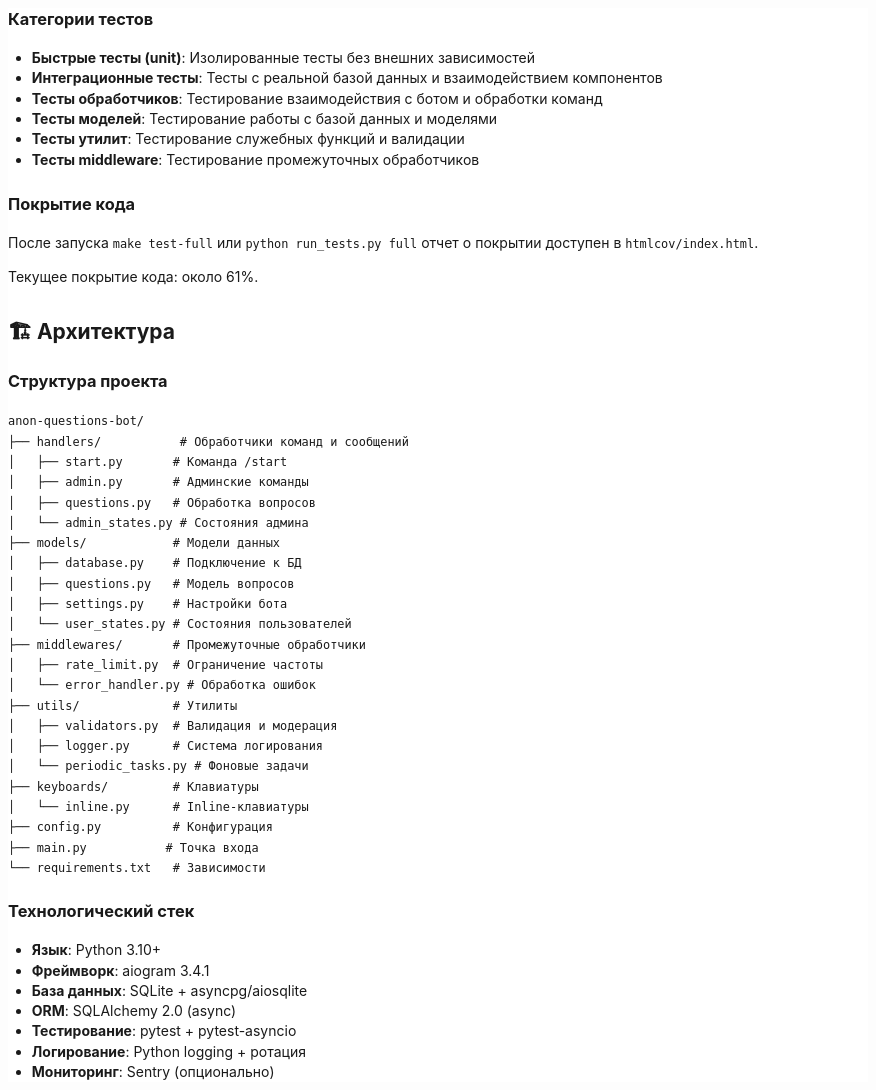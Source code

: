 ### Категории тестов

- **Быстрые тесты (unit)**: Изолированные тесты без внешних зависимостей
- **Интеграционные тесты**: Тесты с реальной базой данных и взаимодействием компонентов
- **Тесты обработчиков**: Тестирование взаимодействия с ботом и обработки команд
- **Тесты моделей**: Тестирование работы с базой данных и моделями
- **Тесты утилит**: Тестирование служебных функций и валидации
- **Тесты middleware**: Тестирование промежуточных обработчиков

### Покрытие кода

После запуска `make test-full` или `python run_tests.py full` отчет о покрытии доступен в `htmlcov/index.html`.

Текущее покрытие кода: около 61%.

## 🏗️ Архитектура

### Структура проекта

```
anon-questions-bot/
├── handlers/           # Обработчики команд и сообщений
│   ├── start.py       # Команда /start
│   ├── admin.py       # Админские команды
│   ├── questions.py   # Обработка вопросов
│   └── admin_states.py # Состояния админа
├── models/            # Модели данных
│   ├── database.py    # Подключение к БД
│   ├── questions.py   # Модель вопросов
│   ├── settings.py    # Настройки бота
│   └── user_states.py # Состояния пользователей
├── middlewares/       # Промежуточные обработчики
│   ├── rate_limit.py  # Ограничение частоты
│   └── error_handler.py # Обработка ошибок
├── utils/             # Утилиты
│   ├── validators.py  # Валидация и модерация
│   ├── logger.py      # Система логирования
│   └── periodic_tasks.py # Фоновые задачи
├── keyboards/         # Клавиатуры
│   └── inline.py      # Inline-клавиатуры
├── config.py          # Конфигурация
├── main.py           # Точка входа
└── requirements.txt   # Зависимости
```

### Технологический стек

- **Язык**: Python 3.10+
- **Фреймворк**: aiogram 3.4.1
- **База данных**: SQLite + asyncpg/aiosqlite
- **ORM**: SQLAlchemy 2.0 (async)
- **Тестирование**: pytest + pytest-asyncio
- **Логирование**: Python logging + ротация
- **Мониторинг**: Sentry (опционально)
